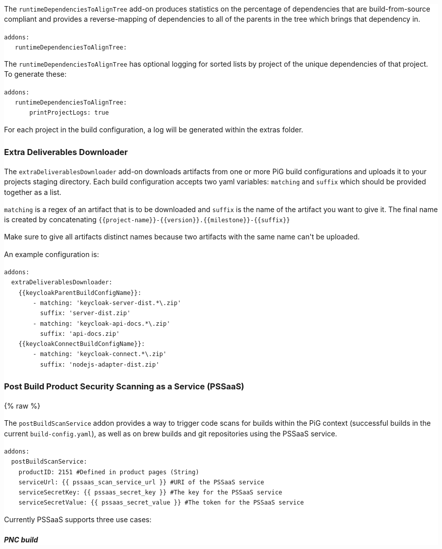 The `runtimeDependenciesToAlignTree` add-on produces statistics on the percentage of dependencies that are build-from-source compliant and provides a reverse-mapping of dependencies to all of the parents in the tree which brings that dependency in.

```
addons:
   runtimeDependenciesToAlignTree:

```

The `runtimeDependenciesToAlignTree` has optional logging for sorted lists by project of the unique dependencies of that project.    To generate these:

```
addons:
   runtimeDependenciesToAlignTree:
       printProjectLogs: true
```

For each project in the build configuration, a log will be generated within the extras folder.


### Extra Deliverables Downloader

The `extraDeliverablesDownloader` add-on downloads artifacts from one or more PiG build configurations and uploads it to your projects staging directory. Each build configuration accepts two yaml variables: `matching` and `suffix` which should be provided together as a list. 

`matching` is a regex of an artifact that is to be downloaded and `suffix` is the name of the artifact you want to give it.
The final name is created by concatenating `{{project-name}}-{{version}}.{{milestone}}-{{suffix}}`

Make sure to give all artifacts distinct names because two artifacts with the same name can't be uploaded.

An example configuration is:
```
addons:
  extraDeliverablesDownloader:
    {{keycloakParentBuildConfigName}}:
        - matching: 'keycloak-server-dist.*\.zip'
          suffix: 'server-dist.zip'
        - matching: 'keycloak-api-docs.*\.zip'
          suffix: 'api-docs.zip'
    {{keycloakConnectBuildConfigName}}:
        - matching: 'keycloak-connect.*\.zip'
          suffix: 'nodejs-adapter-dist.zip'
```

### Post Build Product Security Scanning as a Service (PSSaaS)
{% raw %}

The `postBuildScanService` addon provides a way to trigger code scans for builds within the PiG context (successful builds in the current `build-config.yaml`), as well as on brew builds and git repositories using the PSSaaS service.

```
addons:
  postBuildScanService:
    productID: 2151 #Defined in product pages (String)
    serviceUrl: {{ pssaas_scan_service_url }} #URI of the PSSaaS service
    serviceSecretKey: {{ pssaas_secret_key }} #The key for the PSSaaS service
    serviceSecretValue: {{ pssaas_secret_value }} #The token for the PSSaaS service
```

Currently PSSaaS supports three use cases:

##### PNC build
